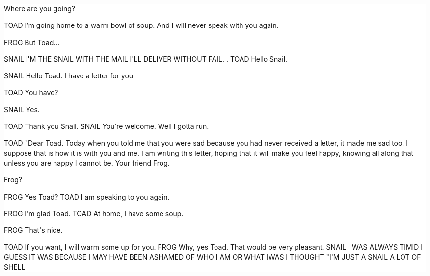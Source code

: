 Where are you going? 


TOAD 
I’m going home to a warm bowl of soup. And I will never speak with you again. 

FROG
But Toad… 

SNAIL
I'M THE SNAIL WITH THE MAIL
 I'LL DELIVER WITHOUT FAIL. .
TOAD
Hello Snail.

SNAIL
Hello Toad. I have a letter for you. 

TOAD
You have?

SNAIL
Yes. 

TOAD
Thank you Snail. 
SNAIL
You’re welcome. Well I gotta run. 

TOAD
"Dear Toad. Today when you told me that you were sad because you had never received a letter, it made me sad too. I suppose that is how it is with you and me. I am writing this letter, hoping that it will make you feel happy, knowing all along that unless you are happy I cannot be. Your friend Frog. 

Frog? 

FROG
Yes Toad?
TOAD
I am speaking to you again.

FROG
I'm glad Toad.
TOAD
At home, I have some soup.

FROG
That's nice.

TOAD
 If you want, I will warm some up for you.
FROG
Why, yes Toad. That would be very pleasant.
SNAIL
I WAS ALWAYS TIMID
I GUESS IT WAS BECAUSE
I MAY HAVE BEEN ASHAMED OF WHO I AM OR WHAT IWAS
I THOUGHT "I'M JUST A SNAIL
A LOT OF SHELL
